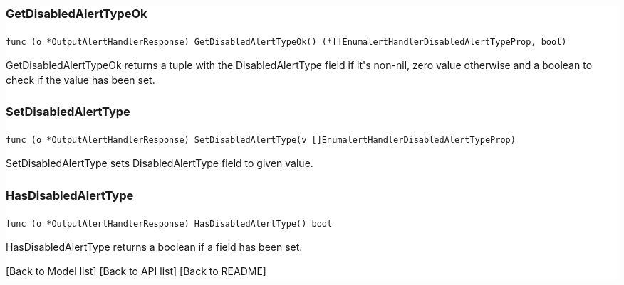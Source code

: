 ### GetDisabledAlertTypeOk

`func (o *OutputAlertHandlerResponse) GetDisabledAlertTypeOk() (*[]EnumalertHandlerDisabledAlertTypeProp, bool)`

GetDisabledAlertTypeOk returns a tuple with the DisabledAlertType field if it's non-nil, zero value otherwise
and a boolean to check if the value has been set.

### SetDisabledAlertType

`func (o *OutputAlertHandlerResponse) SetDisabledAlertType(v []EnumalertHandlerDisabledAlertTypeProp)`

SetDisabledAlertType sets DisabledAlertType field to given value.

### HasDisabledAlertType

`func (o *OutputAlertHandlerResponse) HasDisabledAlertType() bool`

HasDisabledAlertType returns a boolean if a field has been set.


[[Back to Model list]](../README.md#documentation-for-models) [[Back to API list]](../README.md#documentation-for-api-endpoints) [[Back to README]](../README.md)



